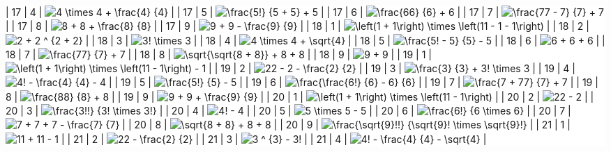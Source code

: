 | 17 | 4 | <img alt="4 \times 4 + \frac{4} {4}" src="https://latex.codecogs.com/png.latex?4%20\times%204%20+%20\frac{4}%20{4}"> |
| 17 | 5 | <img alt="\frac{5!} {5 + 5} + 5" src="https://latex.codecogs.com/png.latex?\frac{5!}%20{5%20+%205}%20+%205"> |
| 17 | 6 | <img alt="\frac{66} {6} + 6" src="https://latex.codecogs.com/png.latex?\frac{66}%20{6}%20+%206"> |
| 17 | 7 | <img alt="\frac{77 - 7} {7} + 7" src="https://latex.codecogs.com/png.latex?\frac{77%20-%207}%20{7}%20+%207"> |
| 17 | 8 | <img alt="8 + 8 + \frac{8} {8}" src="https://latex.codecogs.com/png.latex?8%20+%208%20+%20\frac{8}%20{8}"> |
| 17 | 9 | <img alt="9 + 9 - \frac{9} {9}" src="https://latex.codecogs.com/png.latex?9%20+%209%20-%20\frac{9}%20{9}"> |
| 18 | 1 | <img alt="\left(1 + 1\right) \times \left(11 - 1 - 1\right)" src="https://latex.codecogs.com/png.latex?\left(1%20+%201\right)%20\times%20\left(11%20-%201%20-%201\right)"> |
| 18 | 2 | <img alt="2 + 2 ^ {2 + 2}" src="https://latex.codecogs.com/png.latex?2%20+%202%20^%20{2%20+%202}"> |
| 18 | 3 | <img alt="3! \times 3" src="https://latex.codecogs.com/png.latex?3!%20\times%203"> |
| 18 | 4 | <img alt="4 \times 4 + \sqrt{4}" src="https://latex.codecogs.com/png.latex?4%20\times%204%20+%20\sqrt{4}"> |
| 18 | 5 | <img alt="\frac{5! - 5} {5} - 5" src="https://latex.codecogs.com/png.latex?\frac{5!%20-%205}%20{5}%20-%205"> |
| 18 | 6 | <img alt="6 + 6 + 6" src="https://latex.codecogs.com/png.latex?6%20+%206%20+%206"> |
| 18 | 7 | <img alt="\frac{77} {7} + 7" src="https://latex.codecogs.com/png.latex?\frac{77}%20{7}%20+%207"> |
| 18 | 8 | <img alt="\sqrt{\sqrt{8 + 8}} + 8 + 8" src="https://latex.codecogs.com/png.latex?\sqrt{\sqrt{8%20+%208}}%20+%208%20+%208"> |
| 18 | 9 | <img alt="9 + 9" src="https://latex.codecogs.com/png.latex?9%20+%209"> |
| 19 | 1 | <img alt="\left(1 + 1\right) \times \left(11 - 1\right) - 1" src="https://latex.codecogs.com/png.latex?\left(1%20+%201\right)%20\times%20\left(11%20-%201\right)%20-%201"> |
| 19 | 2 | <img alt="22 - 2 - \frac{2} {2}" src="https://latex.codecogs.com/png.latex?22%20-%202%20-%20\frac{2}%20{2}"> |
| 19 | 3 | <img alt="\frac{3} {3} + 3! \times 3" src="https://latex.codecogs.com/png.latex?\frac{3}%20{3}%20+%203!%20\times%203"> |
| 19 | 4 | <img alt="4! - \frac{4} {4} - 4" src="https://latex.codecogs.com/png.latex?4!%20-%20\frac{4}%20{4}%20-%204"> |
| 19 | 5 | <img alt="\frac{5!} {5} - 5" src="https://latex.codecogs.com/png.latex?\frac{5!}%20{5}%20-%205"> |
| 19 | 6 | <img alt="\frac{\frac{6!} {6} - 6} {6}" src="https://latex.codecogs.com/png.latex?\frac{\frac{6!}%20{6}%20-%206}%20{6}"> |
| 19 | 7 | <img alt="\frac{7 + 77} {7} + 7" src="https://latex.codecogs.com/png.latex?\frac{7%20+%2077}%20{7}%20+%207"> |
| 19 | 8 | <img alt="\frac{88} {8} + 8" src="https://latex.codecogs.com/png.latex?\frac{88}%20{8}%20+%208"> |
| 19 | 9 | <img alt="9 + 9 + \frac{9} {9}" src="https://latex.codecogs.com/png.latex?9%20+%209%20+%20\frac{9}%20{9}"> |
| 20 | 1 | <img alt="\left(1 + 1\right) \times \left(11 - 1\right)" src="https://latex.codecogs.com/png.latex?\left(1%20+%201\right)%20\times%20\left(11%20-%201\right)"> |
| 20 | 2 | <img alt="22 - 2" src="https://latex.codecogs.com/png.latex?22%20-%202"> |
| 20 | 3 | <img alt="\frac{3!!} {3! \times 3!}" src="https://latex.codecogs.com/png.latex?\frac{3!!}%20{3!%20\times%203!}"> |
| 20 | 4 | <img alt="4! - 4" src="https://latex.codecogs.com/png.latex?4!%20-%204"> |
| 20 | 5 | <img alt="5 \times 5 - 5" src="https://latex.codecogs.com/png.latex?5%20\times%205%20-%205"> |
| 20 | 6 | <img alt="\frac{6!} {6 \times 6}" src="https://latex.codecogs.com/png.latex?\frac{6!}%20{6%20\times%206}"> |
| 20 | 7 | <img alt="7 + 7 + 7 - \frac{7} {7}" src="https://latex.codecogs.com/png.latex?7%20+%207%20+%207%20-%20\frac{7}%20{7}"> |
| 20 | 8 | <img alt="\sqrt{8 + 8} + 8 + 8" src="https://latex.codecogs.com/png.latex?\sqrt{8%20+%208}%20+%208%20+%208"> |
| 20 | 9 | <img alt="\frac{\sqrt{9}!!} {\sqrt{9}! \times \sqrt{9}!}" src="https://latex.codecogs.com/png.latex?\frac{\sqrt{9}!!}%20{\sqrt{9}!%20\times%20\sqrt{9}!}"> |
| 21 | 1 | <img alt="11 + 11 - 1" src="https://latex.codecogs.com/png.latex?11%20+%2011%20-%201"> |
| 21 | 2 | <img alt="22 - \frac{2} {2}" src="https://latex.codecogs.com/png.latex?22%20-%20\frac{2}%20{2}"> |
| 21 | 3 | <img alt="3 ^ {3} - 3!" src="https://latex.codecogs.com/png.latex?3%20^%20{3}%20-%203!"> |
| 21 | 4 | <img alt="4! - \frac{4} {4} - \sqrt{4}" src="https://latex.codecogs.com/png.latex?4!%20-%20\frac{4}%20{4}%20-%20\sqrt{4}"> |